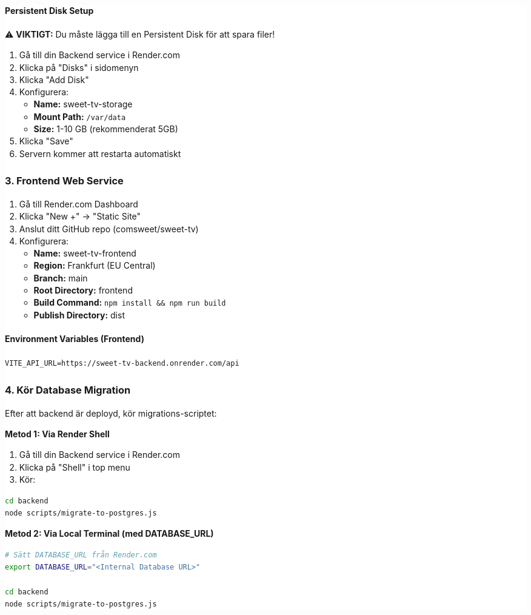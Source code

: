 ```env
```

#### Persistent Disk Setup

⚠️ **VIKTIGT:** Du måste lägga till en Persistent Disk för att spara filer!

1. Gå till din Backend service i Render.com
2. Klicka på "Disks" i sidomenyn
3. Klicka "Add Disk"
4. Konfigurera:
   - **Name:** sweet-tv-storage
   - **Mount Path:** `/var/data`
   - **Size:** 1-10 GB (rekommenderat 5GB)
5. Klicka "Save"
6. Servern kommer att restarta automatiskt

### 3. Frontend Web Service

1. Gå till Render.com Dashboard
2. Klicka "New +" → "Static Site"
3. Anslut ditt GitHub repo (comsweet/sweet-tv)
4. Konfigurera:
   - **Name:** sweet-tv-frontend
   - **Region:** Frankfurt (EU Central)
   - **Branch:** main
   - **Root Directory:** frontend
   - **Build Command:** `npm install && npm run build`
   - **Publish Directory:** dist

#### Environment Variables (Frontend)

```env
VITE_API_URL=https://sweet-tv-backend.onrender.com/api
```

### 4. Kör Database Migration

Efter att backend är deployd, kör migrations-scriptet:

**Metod 1: Via Render Shell**
1. Gå till din Backend service i Render.com
2. Klicka på "Shell" i top menu
3. Kör:
```bash
cd backend
node scripts/migrate-to-postgres.js
```

**Metod 2: Via Local Terminal (med DATABASE_URL)**
```bash
# Sätt DATABASE_URL från Render.com
export DATABASE_URL="<Internal Database URL>"

cd backend
node scripts/migrate-to-postgres.js
```
